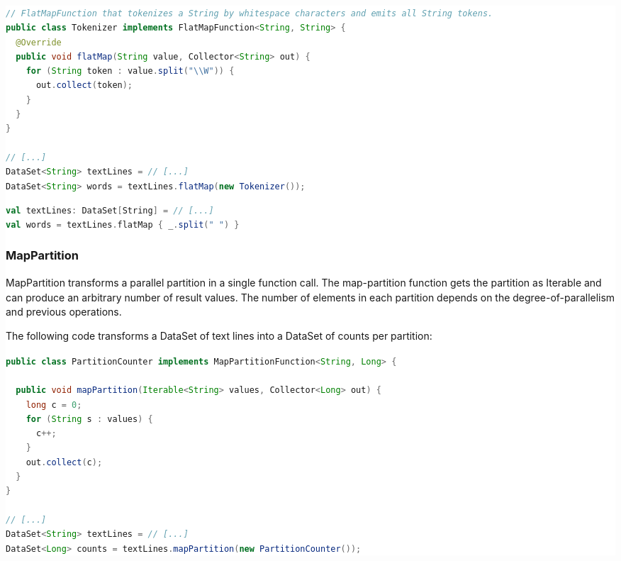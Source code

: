 <div class="codetabs" markdown="1">
<div data-lang="java" markdown="1">

~~~java
// FlatMapFunction that tokenizes a String by whitespace characters and emits all String tokens.
public class Tokenizer implements FlatMapFunction<String, String> {
  @Override
  public void flatMap(String value, Collector<String> out) {
    for (String token : value.split("\\W")) {
      out.collect(token);
    }
  }
}

// [...]
DataSet<String> textLines = // [...]
DataSet<String> words = textLines.flatMap(new Tokenizer());
~~~

</div>
<div data-lang="scala" markdown="1">

~~~scala
val textLines: DataSet[String] = // [...]
val words = textLines.flatMap { _.split(" ") }
~~~

</div>
</div>

### MapPartition

MapPartition transforms a parallel partition in a single function call. The map-partition function
gets the partition as Iterable and can produce an arbitrary number of result values. The number of elements in each partition depends on the degree-of-parallelism
and previous operations.

The following code transforms a DataSet of text lines into a DataSet of counts per partition:

<div class="codetabs" markdown="1">
<div data-lang="java" markdown="1">

~~~java
public class PartitionCounter implements MapPartitionFunction<String, Long> {

  public void mapPartition(Iterable<String> values, Collector<Long> out) {
    long c = 0;
    for (String s : values) {
      c++;
    }
    out.collect(c);
  }
}

// [...]
DataSet<String> textLines = // [...]
DataSet<Long> counts = textLines.mapPartition(new PartitionCounter());
~~~
